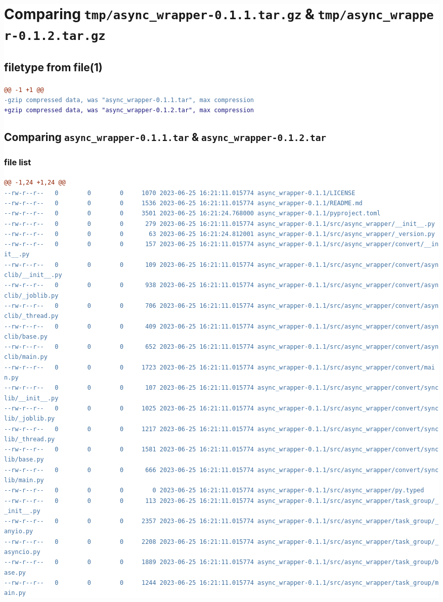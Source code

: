# Comparing `tmp/async_wrapper-0.1.1.tar.gz` & `tmp/async_wrapper-0.1.2.tar.gz`

## filetype from file(1)

```diff
@@ -1 +1 @@
-gzip compressed data, was "async_wrapper-0.1.1.tar", max compression
+gzip compressed data, was "async_wrapper-0.1.2.tar", max compression
```

## Comparing `async_wrapper-0.1.1.tar` & `async_wrapper-0.1.2.tar`

### file list

```diff
@@ -1,24 +1,24 @@
--rw-r--r--   0        0        0     1070 2023-06-25 16:21:11.015774 async_wrapper-0.1.1/LICENSE
--rw-r--r--   0        0        0     1536 2023-06-25 16:21:11.015774 async_wrapper-0.1.1/README.md
--rw-r--r--   0        0        0     3501 2023-06-25 16:21:24.768000 async_wrapper-0.1.1/pyproject.toml
--rw-r--r--   0        0        0      279 2023-06-25 16:21:11.015774 async_wrapper-0.1.1/src/async_wrapper/__init__.py
--rw-r--r--   0        0        0       63 2023-06-25 16:21:24.812001 async_wrapper-0.1.1/src/async_wrapper/_version.py
--rw-r--r--   0        0        0      157 2023-06-25 16:21:11.015774 async_wrapper-0.1.1/src/async_wrapper/convert/__init__.py
--rw-r--r--   0        0        0      109 2023-06-25 16:21:11.015774 async_wrapper-0.1.1/src/async_wrapper/convert/asynclib/__init__.py
--rw-r--r--   0        0        0      938 2023-06-25 16:21:11.015774 async_wrapper-0.1.1/src/async_wrapper/convert/asynclib/_joblib.py
--rw-r--r--   0        0        0      706 2023-06-25 16:21:11.015774 async_wrapper-0.1.1/src/async_wrapper/convert/asynclib/_thread.py
--rw-r--r--   0        0        0      409 2023-06-25 16:21:11.015774 async_wrapper-0.1.1/src/async_wrapper/convert/asynclib/base.py
--rw-r--r--   0        0        0      652 2023-06-25 16:21:11.015774 async_wrapper-0.1.1/src/async_wrapper/convert/asynclib/main.py
--rw-r--r--   0        0        0     1723 2023-06-25 16:21:11.015774 async_wrapper-0.1.1/src/async_wrapper/convert/main.py
--rw-r--r--   0        0        0      107 2023-06-25 16:21:11.015774 async_wrapper-0.1.1/src/async_wrapper/convert/synclib/__init__.py
--rw-r--r--   0        0        0     1025 2023-06-25 16:21:11.015774 async_wrapper-0.1.1/src/async_wrapper/convert/synclib/_joblib.py
--rw-r--r--   0        0        0     1217 2023-06-25 16:21:11.015774 async_wrapper-0.1.1/src/async_wrapper/convert/synclib/_thread.py
--rw-r--r--   0        0        0     1581 2023-06-25 16:21:11.015774 async_wrapper-0.1.1/src/async_wrapper/convert/synclib/base.py
--rw-r--r--   0        0        0      666 2023-06-25 16:21:11.015774 async_wrapper-0.1.1/src/async_wrapper/convert/synclib/main.py
--rw-r--r--   0        0        0        0 2023-06-25 16:21:11.015774 async_wrapper-0.1.1/src/async_wrapper/py.typed
--rw-r--r--   0        0        0      113 2023-06-25 16:21:11.015774 async_wrapper-0.1.1/src/async_wrapper/task_group/__init__.py
--rw-r--r--   0        0        0     2357 2023-06-25 16:21:11.015774 async_wrapper-0.1.1/src/async_wrapper/task_group/_anyio.py
--rw-r--r--   0        0        0     2208 2023-06-25 16:21:11.015774 async_wrapper-0.1.1/src/async_wrapper/task_group/_asyncio.py
--rw-r--r--   0        0        0     1889 2023-06-25 16:21:11.015774 async_wrapper-0.1.1/src/async_wrapper/task_group/base.py
--rw-r--r--   0        0        0     1244 2023-06-25 16:21:11.015774 async_wrapper-0.1.1/src/async_wrapper/task_group/main.py
```